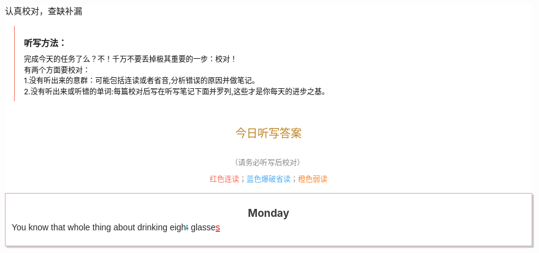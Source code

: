 认真校对，查缺补漏</p></section></section></section></section><section powered-by="xiumi.us" style="margin: 0px;padding-left: 15px;box-sizing: border-box;"><section style="display: inline-block;vertical-align: top;width: 95%;box-sizing: border-box;"><section style="border-left: 1px solid rgb(249, 110, 87);height: 1.2em;box-sizing: border-box;"></section><section style='border-radius: 100%;margin-left: -0.8em;display: inline-block;float: left;width: 1.6em;height: 1.6em;background-position: center center;background-repeat: no-repeat;background-size: cover;background-image: url("https://mmbiz.qpic.cn/mmbiz_jpg/L4LJPfaSIKewhxlrMSJkb9nIrMugoJSpib4I71sffkp7KMibbjSMcT22vbvZiaLfosmvJhG9lXtRNBl0ZN8icd38Rg/640?wx_fmt=jpeg");overflow: hidden;box-sizing: border-box;'><section style="height: 100%;overflow: hidden;line-height: 0;vertical-align: middle;max-width: 100%;box-sizing: border-box;"> <img data-ratio="1" data-src="https://mmbiz.qpic.cn/mmbiz_jpg/L4LJPfaSIKewhxlrMSJkb9nIrMugoJSpib4I71sffkp7KMibbjSMcT22vbvZiaLfosmvJhG9lXtRNBl0ZN8icd38Rg/640?wx_fmt=jpeg" data-type="jpeg" data-w="200" style="width: 100%;height: 100%;opacity: 0;box-sizing: border-box;"/></section></section><section style="border-left: 1px solid rgb(249, 110, 87);margin: -0.5em 0px 0px;padding-bottom: 0.5em;border-top-color: rgb(249, 110, 87);border-right-color: rgb(249, 110, 87);border-bottom-color: rgb(249, 110, 87);box-sizing: border-box;"><section style="vertical-align: middle;padding: 8px 0px 0px 15px;box-sizing: border-box;"><section powered-by="xiumi.us" style="padding-bottom: 8px;font-size: 14px;box-sizing: border-box;"><p style="clear: none;white-space: normal;margin: 0px;padding: 0px;box-sizing: border-box;"><strong style="box-sizing: border-box;">听写方法：</strong></p></section><section powered-by="xiumi.us" style="box-sizing: border-box;"><p style="color: rgba(0, 0, 0, 0.94);font-size: 12px;white-space: normal;caret-color: rgb(81, 81, 81);clear: none;margin: 0px;padding: 0px;box-sizing: border-box;">完成今天的任务了么？不！千万不要丢掉极其重要的一步：校对！</p><p style="color: rgba(0, 0, 0, 0.94);font-size: 12px;white-space: normal;caret-color: rgb(81, 81, 81);clear: none;margin: 0px;padding: 0px;box-sizing: border-box;">有两个方面要校对：</p><p style="color: rgba(0, 0, 0, 0.94);font-size: 12px;white-space: normal;caret-color: rgb(81, 81, 81);clear: none;margin: 0px;padding: 0px;box-sizing: border-box;">1.没有听出来的意群：可能包括连读或者省音,分析错误的原因并做笔记。</p><p style="color: rgba(0, 0, 0, 0.94);font-size: 12px;white-space: normal;caret-color: rgb(81, 81, 81);clear: none;margin: 0px;padding: 0px;box-sizing: border-box;">2.没有听出来或听错的单词:每篇校对后写在听写笔记下面并罗列,这些才是你每天的进步之基。</p></section></section></section></section></section><section powered-by="xiumi.us" style="box-sizing: border-box;"><p style="white-space: normal;margin: 0px;padding: 0px;box-sizing: border-box;"><br style="box-sizing: border-box;"/></p></section><section powered-by="xiumi.us" style="margin: 10px 0%;box-sizing: border-box;"><section style="display: inline-block;width: 100%;vertical-align: top;box-shadow: rgb(0, 0, 0) 0px 0px 0px;box-sizing: border-box;"><section powered-by="xiumi.us" style="margin: 10px 0%;box-sizing: border-box;"><section style="display: inline-block;width: 100%;vertical-align: top;box-sizing: border-box;"><section powered-by="xiumi.us" style="text-align: center;color: rgb(188, 132, 37);font-size: 18px;box-sizing: border-box;"><p style="margin: 0px;padding: 0px;box-sizing: border-box;">今日听写答案</p></section></section></section></section></section><section powered-by="xiumi.us" style="margin: 5px 0% 0px;box-sizing: border-box;"><section style="text-align: center;color: rgba(122, 120, 124, 0.91);font-size: 15px;line-height: 1.8;box-sizing: border-box;"><p style="margin: 0px;padding: 0px;box-sizing: border-box;"><span style="font-size: 12px;box-sizing: border-box;">（请务必听写后校对） </span></p><p style="margin: 0px;padding: 0px;box-sizing: border-box;"><span style="font-size: 12px;color: rgb(249, 110, 87);box-sizing: border-box;">红色连读</span><span style="font-size: 12px;box-sizing: border-box;">；<span style="color: rgba(46, 159, 238, 0.863);box-sizing: border-box;">蓝色爆破省读</span>；<span style="color: rgb(255, 129, 36);box-sizing: border-box;">橙色弱读</span></span></p></section></section><section powered-by="xiumi.us" style="margin-top: 10px;margin-bottom: 10px;box-sizing: border-box;"><section style="display: inline-block;width: 100%;border-width: 1px;border-style: solid;border-color: rgb(206, 169, 203);padding: 10px;box-shadow: rgb(204, 204, 204) 2.6px 2.6px 0px;box-sizing: border-box;"><section powered-by="xiumi.us" style="margin: 10px 0%;box-sizing: border-box;"><section style="display: inline-block;width: 100%;vertical-align: top;box-shadow: rgb(0, 0, 0) 0px 0px 0px;box-sizing: border-box;"><section powered-by="xiumi.us" style="font-size: 17px;box-sizing: border-box;"><p style="text-align: center;white-space: normal;margin: 0px;padding: 0px;box-sizing: border-box;"><strong style="box-sizing: border-box;"><span style="color: rgb(62, 62, 62);box-sizing: border-box;">Monday</span><br style="box-sizing: border-box;"/></strong></p></section><section powered-by="xiumi.us" style="text-align: left;line-height: 2;box-sizing: border-box;"><p style="line-height: 20px;background: white;margin: 0px;padding: 0px;box-sizing: border-box;"><span style="font-family: Arial, sans-serif;color: rgb(40, 40, 40);box-sizing: border-box;">You know that whole thing about drinking eigh</span><span style="text-decoration: line-through;box-sizing: border-box;"><span style="font-family: Arial, sans-serif;color: rgb(0, 176, 240);box-sizing: border-box;">t</span></span> <span style="font-family: Arial, sans-serif;color: rgb(40, 40, 40);box-sizing: border-box;">glasse</span><span style="text-decoration: underline;box-sizing: border-box;"><span style="font-family: Arial, sans-serif;color: red;box-sizing: border-box;">s